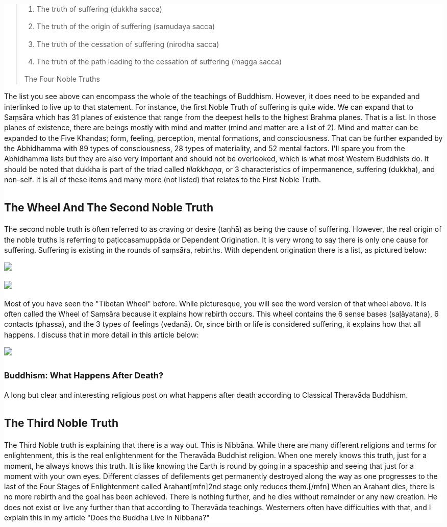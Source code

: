 > 1. The truth of suffering (dukkha sacca)
> 
> 3. The truth of the origin of suffering (samudaya sacca)
> 
> 5. The truth of the cessation of suffering (nirodha sacca)
> 
> 7. The truth of the path leading to the cessation of suffering (magga sacca)
> 
> The Four Noble Truths

The list you see above can encompass the whole of the teachings of Buddhism. However, it does need to be expanded and interlinked to live up to that statement. For instance, the first Noble Truth of suffering is quite wide. We can expand that to Saṃsāra which has 31 planes of existence that range from the deepest hells to the highest Brahma planes. That is a list. In those planes of existence, there are beings mostly with mind and matter (mind and matter are a list of 2). Mind and matter can be expanded to the Five Khandas; form, feeling, perception, mental formations, and consciousness. That can be further expanded by the Abhidhamma with 89 types of consciousness, 28 types of materiality, and 52 mental factors. I'll spare you from the Abhidhamma lists but they are also very important and should not be overlooked, which is what most Western Buddhists do. It should be noted that dukkha is part of the triad called _tilakkhaṇa_, or 3 characteristics of impermanence, suffering (dukkha), and non-self. It is all of these items and many more (not listed) that relates to the First Noble Truth.

## The Wheel And The Second Noble Truth

The second noble truth is often referred to as craving or desire (taṇhā) as being the cause of suffering. However, the real origin of the noble truths is referring to paṭiccasamuppāda or Dependent Origination. It is very wrong to say there is only one cause for suffering. Suffering is existing in the rounds of saṃsāra, rebirths. With dependent origination there is a list, as pictured below:

![](/images/mmwheel.jpg)

![](/images/wheel-1.jpg)

  
Most of you have seen the "Tibetan Wheel" before. While picturesque, you will see the word version of that wheel above. It is often called the Wheel of Saṃsāra because it explains how rebirth occurs. This wheel contains the 6 sense bases (saḷāyatana), 6 contacts (phassa), and the 3 types of feelings (vedanā). Or, since birth or life is considered suffering, it explains how that all happens. I discuss that in more detail in this article below:

![](/images/hand-candle.jpg)

### Buddhism: What Happens After Death?

A long but clear and interesting religious post on what happens after death according to Classical Theravāda Buddhism.

## The Third Noble Truth

The Third Noble truth is explaining that there is a way out. This is Nibbāna. While there are many different religions and terms for enlightenment, this is the real enlightenment for the Theravāda Buddhist religion. When one merely knows this truth, just for a moment, he always knows this truth. It is like knowing the Earth is round by going in a spaceship and seeing that just for a moment with your own eyes. Different classes of defilements get permanently destroyed along the way as one progresses to the last of the Four Stages of Enlightenment called Arahant\[mfn\]2nd stage only reduces them.\[/mfn\] When an Arahant dies, there is no more rebirth and the goal has been achieved. There is nothing further, and he dies without remainder or any new creation. He does not exist or live any further than that according to Theravāda teachings. Westerners often have difficulties with that, and I explain this in my article "Does the Buddha Live In Nibbāna?"  
